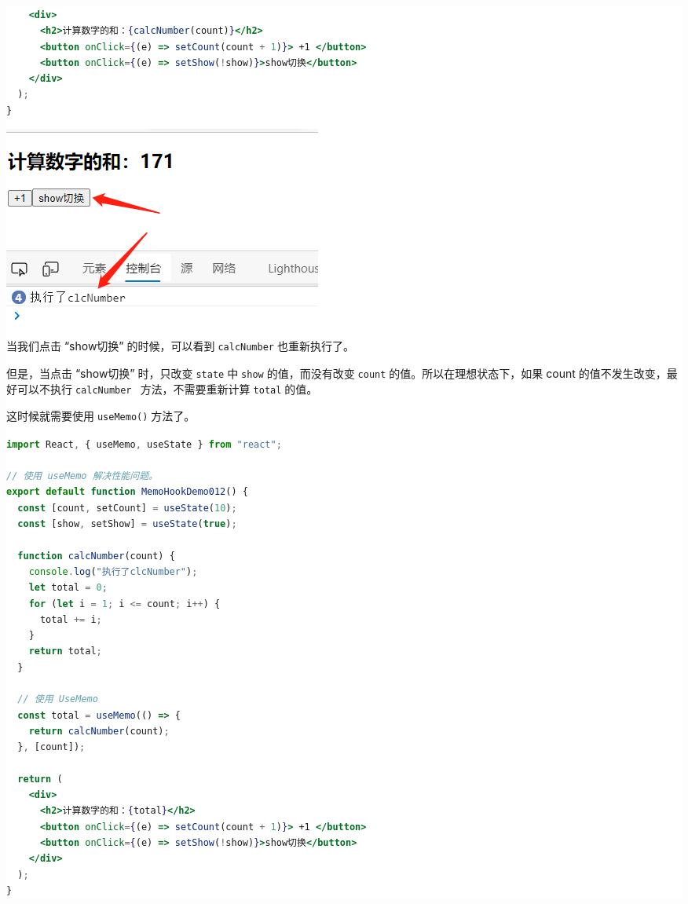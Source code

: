 ```jsx
    <div>
      <h2>计算数字的和：{calcNumber(count)}</h2>
      <button onClick={(e) => setCount(count + 1)}> +1 </button>
      <button onClick={(e) => setShow(!show)}>show切换</button>
    </div>
  );
}
```

 ![image-20211025164829514](react%E5%A4%8D%E4%B9%A0/image-20211025164829514.png)

当我们点击 “show切换” 的时候，可以看到 `calcNumber` 也重新执行了。

但是，当点击 “show切换” 时，只改变 `state` 中 `show` 的值，而没有改变 `count` 的值。所以在理想状态下，如果 count 的值不发生改变，最好可以不执行 `calcNumber ` 方法，不需要重新计算 `total` 的值。

这时候就需要使用 `useMemo()` 方法了。

```jsx
import React, { useMemo, useState } from "react";

// 使用 useMemo 解决性能问题。
export default function MemoHookDemo012() {
  const [count, setCount] = useState(10);
  const [show, setShow] = useState(true);

  function calcNumber(count) {
    console.log("执行了clcNumber");
    let total = 0;
    for (let i = 1; i <= count; i++) {
      total += i;
    }
    return total;
  }

  // 使用 UseMemo
  const total = useMemo(() => {
    return calcNumber(count);
  }, [count]);

  return (
    <div>
      <h2>计算数字的和：{total}</h2>
      <button onClick={(e) => setCount(count + 1)}> +1 </button>
      <button onClick={(e) => setShow(!show)}>show切换</button>
    </div>
  );
}
```
